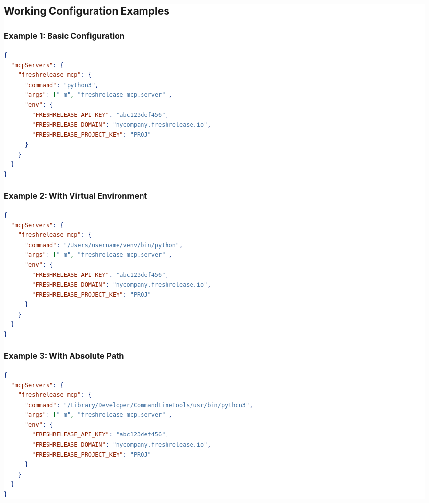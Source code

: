 ## Working Configuration Examples

### Example 1: Basic Configuration
```json
{
  "mcpServers": {
    "freshrelease-mcp": {
      "command": "python3",
      "args": ["-m", "freshrelease_mcp.server"],
      "env": {
        "FRESHRELEASE_API_KEY": "abc123def456",
        "FRESHRELEASE_DOMAIN": "mycompany.freshrelease.io",
        "FRESHRELEASE_PROJECT_KEY": "PROJ"
      }
    }
  }
}
```

### Example 2: With Virtual Environment
```json
{
  "mcpServers": {
    "freshrelease-mcp": {
      "command": "/Users/username/venv/bin/python",
      "args": ["-m", "freshrelease_mcp.server"],
      "env": {
        "FRESHRELEASE_API_KEY": "abc123def456",
        "FRESHRELEASE_DOMAIN": "mycompany.freshrelease.io",
        "FRESHRELEASE_PROJECT_KEY": "PROJ"
      }
    }
  }
}
```

### Example 3: With Absolute Path
```json
{
  "mcpServers": {
    "freshrelease-mcp": {
      "command": "/Library/Developer/CommandLineTools/usr/bin/python3",
      "args": ["-m", "freshrelease_mcp.server"],
      "env": {
        "FRESHRELEASE_API_KEY": "abc123def456",
        "FRESHRELEASE_DOMAIN": "mycompany.freshrelease.io",
        "FRESHRELEASE_PROJECT_KEY": "PROJ"
      }
    }
  }
}
```
